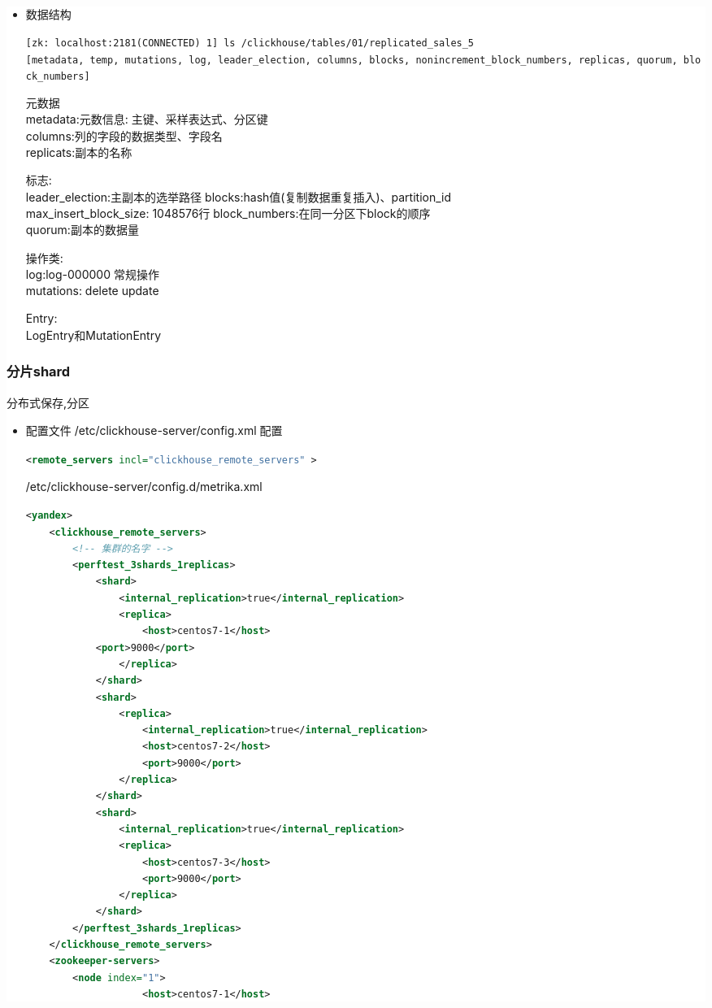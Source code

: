 - 数据结构
  ```shell  
  [zk: localhost:2181(CONNECTED) 1] ls /clickhouse/tables/01/replicated_sales_5   
  [metadata, temp, mutations, log, leader_election, columns, blocks, nonincrement_block_numbers, replicas, quorum, block_numbers]  
  ```  
    
  元数据  
  metadata:元数信息: 主键、采样表达式、分区键   
  columns:列的字段的数据类型、字段名   
  replicats:副本的名称  
    
  标志:  
  leader_election:主副本的选举路径 blocks:hash值(复制数据重复插入)、partition_id   
  max_insert_block_size: 1048576行 block_numbers:在同一分区下block的顺序   
  quorum:副本的数据量  
    
  操作类:  
  log:log-000000 常规操作   
  mutations: delete update  
    
  Entry:   
  LogEntry和MutationEntry

### 分片shard

分布式保存,分区

- 配置文件
  /etc/clickhouse-server/config.xml 配置  
    
  ```xml  
  <remote_servers incl="clickhouse_remote_servers" >  
  ```  
    
  /etc/clickhouse-server/config.d/metrika.xml  
    
  ```xml  
  <yandex>  
      <clickhouse_remote_servers>  
          <!-- 集群的名字 -->  
          <perftest_3shards_1replicas>  
              <shard>  
                  <internal_replication>true</internal_replication>  
                  <replica>  
                      <host>centos7-1</host>  
  		      <port>9000</port>  
                  </replica>  
              </shard>  
              <shard>  
                  <replica>  
                      <internal_replication>true</internal_replication>  
                      <host>centos7-2</host>  
                      <port>9000</port>  
                  </replica>  
              </shard>  
              <shard>  
                  <internal_replication>true</internal_replication>  
                  <replica>  
                      <host>centos7-3</host>  
                      <port>9000</port>  
                  </replica>  
              </shard>  
          </perftest_3shards_1replicas>  
      </clickhouse_remote_servers>  
      <zookeeper-servers>  
          <node index="1">  
                      <host>centos7-1</host>  
  ```